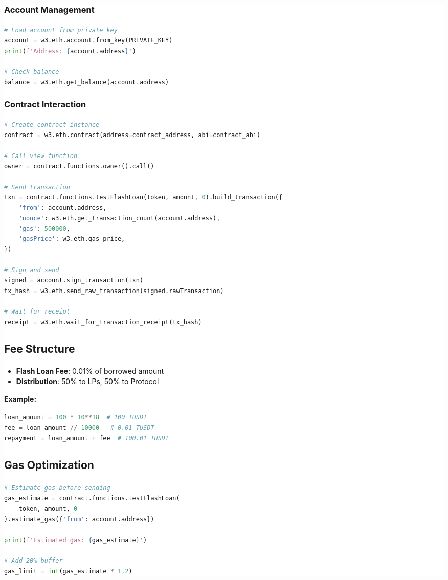 ### Account Management

```python
# Load account from private key
account = w3.eth.account.from_key(PRIVATE_KEY)
print(f'Address: {account.address}')

# Check balance
balance = w3.eth.get_balance(account.address)
```

### Contract Interaction

```python
# Create contract instance
contract = w3.eth.contract(address=contract_address, abi=contract_abi)

# Call view function
owner = contract.functions.owner().call()

# Send transaction
txn = contract.functions.testFlashLoan(token, amount, 0).build_transaction({
    'from': account.address,
    'nonce': w3.eth.get_transaction_count(account.address),
    'gas': 500000,
    'gasPrice': w3.eth.gas_price,
})

# Sign and send
signed = account.sign_transaction(txn)
tx_hash = w3.eth.send_raw_transaction(signed.rawTransaction)

# Wait for receipt
receipt = w3.eth.wait_for_transaction_receipt(tx_hash)
```

## Fee Structure

- **Flash Loan Fee**: 0.01% of borrowed amount
- **Distribution**: 50% to LPs, 50% to Protocol

**Example:**
```python
loan_amount = 100 * 10**18  # 100 TUSDT
fee = loan_amount // 10000   # 0.01 TUSDT
repayment = loan_amount + fee  # 100.01 TUSDT
```

## Gas Optimization

```python
# Estimate gas before sending
gas_estimate = contract.functions.testFlashLoan(
    token, amount, 0
).estimate_gas({'from': account.address})

print(f'Estimated gas: {gas_estimate}')

# Add 20% buffer
gas_limit = int(gas_estimate * 1.2)
```

